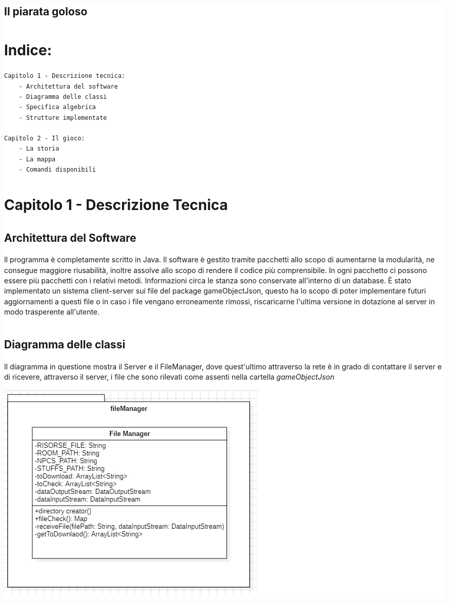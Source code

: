 ## Il piarata goloso

# Indice:
    Capitolo 1 - Descrizione tecnica:
        - Architettura del software
        - Diagramma delle classi
        - Specifica algebrica
        - Strutture implementate
    
    Capitolo 2 - Il gioco:
        - La storia
        - La mappa
        - Comandi disponibili
#

# Capitolo 1 - Descrizione Tecnica
## Architettura del Software
Il programma è completamente scritto in Java. Il software è gestito tramite pacchetti allo scopo di aumentarne la modularità, ne consegue maggiore riusabilità, inoltre assolve allo scopo di rendere il codice più comprensibile. In ogni pacchetto ci possono essere più pacchetti con i relativi metodi. Informazioni circa le stanza sono conservate all'interno di un database. È stato implementato un sistema client-server sui file del package gameObjectJson, questo ha lo scopo di poter implementare futuri aggiornamenti a questi file o in caso i file vengano erroneamente rimossi, riscaricarne l'ultima versione in dotazione al server in modo trasperente all'utente. 
 
# 

## Diagramma delle classi
Il diagramma in questione mostra il Server e il FileManager, dove quest'ultimo attraverso la rete è in grado di contattare il server e di ricevere, attraverso il server, i file che sono rilevati come assenti nella cartella *gameObjectJson*

![Diagramma della classe fileManager](resources/fileManager_diagramma.jpg)
